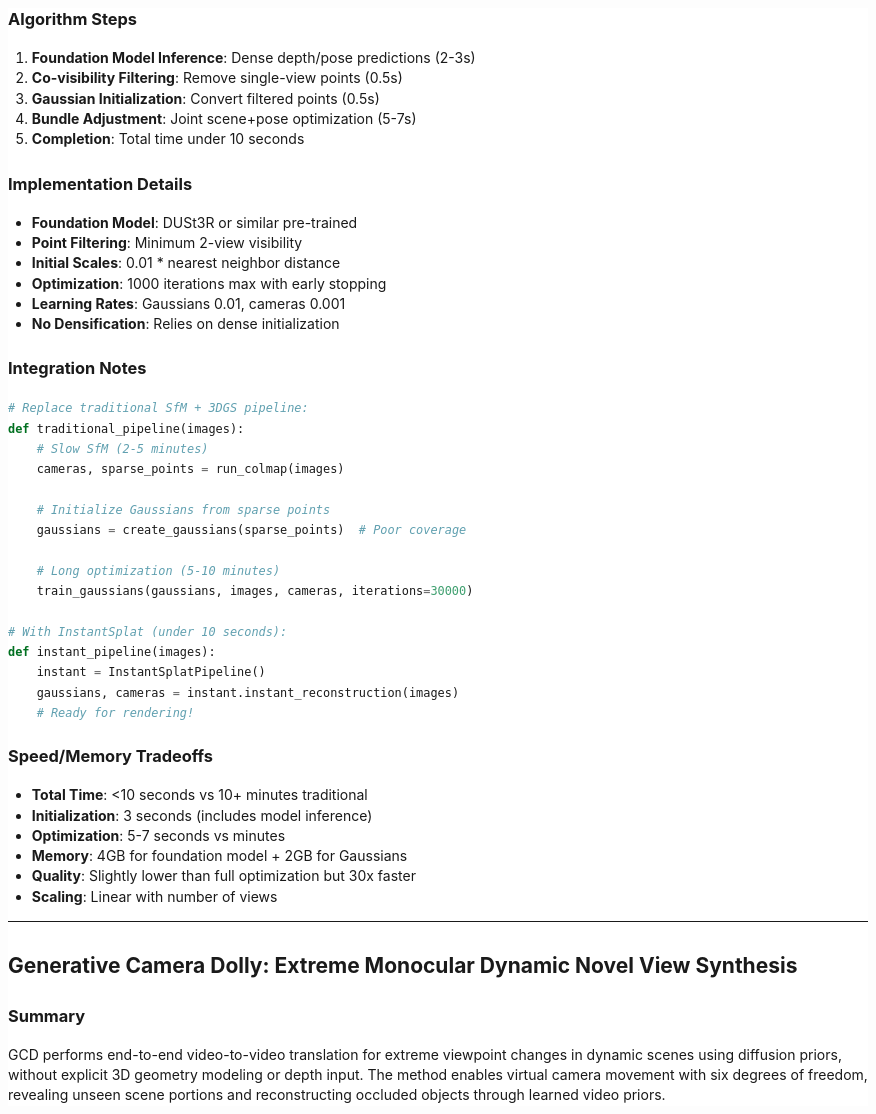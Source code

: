 ### Algorithm Steps
1. **Foundation Model Inference**: Dense depth/pose predictions (2-3s)
2. **Co-visibility Filtering**: Remove single-view points (0.5s)
3. **Gaussian Initialization**: Convert filtered points (0.5s)
4. **Bundle Adjustment**: Joint scene+pose optimization (5-7s)
5. **Completion**: Total time under 10 seconds

### Implementation Details
- **Foundation Model**: DUSt3R or similar pre-trained
- **Point Filtering**: Minimum 2-view visibility
- **Initial Scales**: 0.01 * nearest neighbor distance
- **Optimization**: 1000 iterations max with early stopping
- **Learning Rates**: Gaussians 0.01, cameras 0.001
- **No Densification**: Relies on dense initialization

### Integration Notes
```python
# Replace traditional SfM + 3DGS pipeline:
def traditional_pipeline(images):
    # Slow SfM (2-5 minutes)
    cameras, sparse_points = run_colmap(images)
    
    # Initialize Gaussians from sparse points
    gaussians = create_gaussians(sparse_points)  # Poor coverage
    
    # Long optimization (5-10 minutes)
    train_gaussians(gaussians, images, cameras, iterations=30000)
    
# With InstantSplat (under 10 seconds):
def instant_pipeline(images):
    instant = InstantSplatPipeline()
    gaussians, cameras = instant.instant_reconstruction(images)
    # Ready for rendering!
```

### Speed/Memory Tradeoffs
- **Total Time**: <10 seconds vs 10+ minutes traditional
- **Initialization**: 3 seconds (includes model inference)
- **Optimization**: 5-7 seconds vs minutes
- **Memory**: 4GB for foundation model + 2GB for Gaussians
- **Quality**: Slightly lower than full optimization but 30x faster
- **Scaling**: Linear with number of views

---

## Generative Camera Dolly: Extreme Monocular Dynamic Novel View Synthesis

### Summary
GCD performs end-to-end video-to-video translation for extreme viewpoint changes in dynamic scenes using diffusion priors, without explicit 3D geometry modeling or depth input. The method enables virtual camera movement with six degrees of freedom, revealing unseen scene portions and reconstructing occluded objects through learned video priors.
